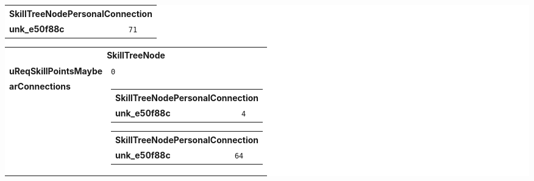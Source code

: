 
<table><tr><th colspan="100%">SkillTreeNodePersonalConnection</th></tr><tr><td><b>unk_e50f88c</b></td><td><code>71</code></td></tr></table>


</td></tr></table>


<table><tr><th colspan="100%">SkillTreeNode</th></tr><tr><td><b>uReqSkillPointsMaybe</b></td><td><code>0</code></td></tr><tr><td><b>arConnections</b></td><td><table><tr><th colspan="100%">SkillTreeNodePersonalConnection</th></tr><tr><td><b>unk_e50f88c</b></td><td><code>4</code></td></tr></table>


<table><tr><th colspan="100%">SkillTreeNodePersonalConnection</th></tr><tr><td><b>unk_e50f88c</b></td><td><code>64</code></td></tr></table>



